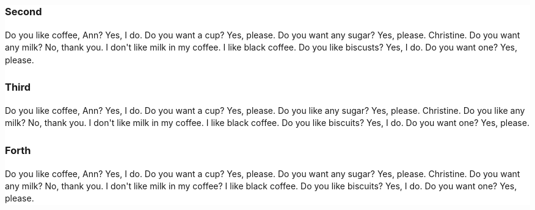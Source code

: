 
### Second

Do you like coffee, Ann?
Yes, I do.
Do you want a cup?
Yes, please.
Do you want any sugar?
Yes, please. Christine.
Do you want any milk?
No, thank you.
I don't like milk in my coffee.
I like black coffee.
Do you like biscusts?
Yes, I do.
Do you want one?
Yes, please.


### Third

Do you like coffee, Ann?
Yes, I do.
Do you want a cup?
Yes, please.
Do you like any sugar?
Yes, please. Christine.
Do you like any milk?
No, thank you.
I don't like milk in my coffee.
I like black coffee.
Do you like biscuits?
Yes, I do.
Do you want one?
Yes, please.


### Forth

Do you like coffee, Ann?
Yes, I do.
Do you want a cup?
Yes, please.
Do you want any sugar?
Yes, please. Christine.
Do you want any milk?
No, thank you.
I don't like milk in my coffee?
I like black coffee.
Do you like biscuits?
Yes, I do.
Do you want one?
Yes, please.
